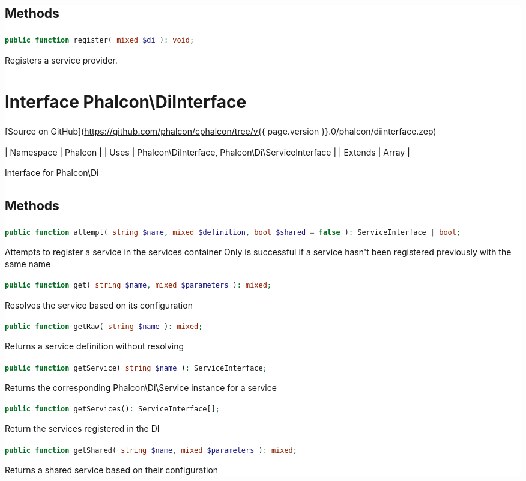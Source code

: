 
## Methods
```php
public function register( mixed $di ): void;
```
Registers a service provider.



        
<h1 id="DiInterface">Interface Phalcon\DiInterface</h1>

[Source on GitHub](https://github.com/phalcon/cphalcon/tree/v{{ page.version }}.0/phalcon/diinterface.zep)

| Namespace  | Phalcon |
| Uses       | Phalcon\DiInterface, Phalcon\Di\ServiceInterface |
| Extends    | Array |

Interface for Phalcon\Di


## Methods
```php
public function attempt( string $name, mixed $definition, bool $shared = false ): ServiceInterface | bool;
```
Attempts to register a service in the services container
Only is successful if a service hasn't been registered previously
with the same name


```php
public function get( string $name, mixed $parameters ): mixed;
```
Resolves the service based on its configuration


```php
public function getRaw( string $name ): mixed;
```
Returns a service definition without resolving


```php
public function getService( string $name ): ServiceInterface;
```
Returns the corresponding Phalcon\Di\Service instance for a service


```php
public function getServices(): ServiceInterface[];
```
Return the services registered in the DI


```php
public function getShared( string $name, mixed $parameters ): mixed;
```
Returns a shared service based on their configuration

